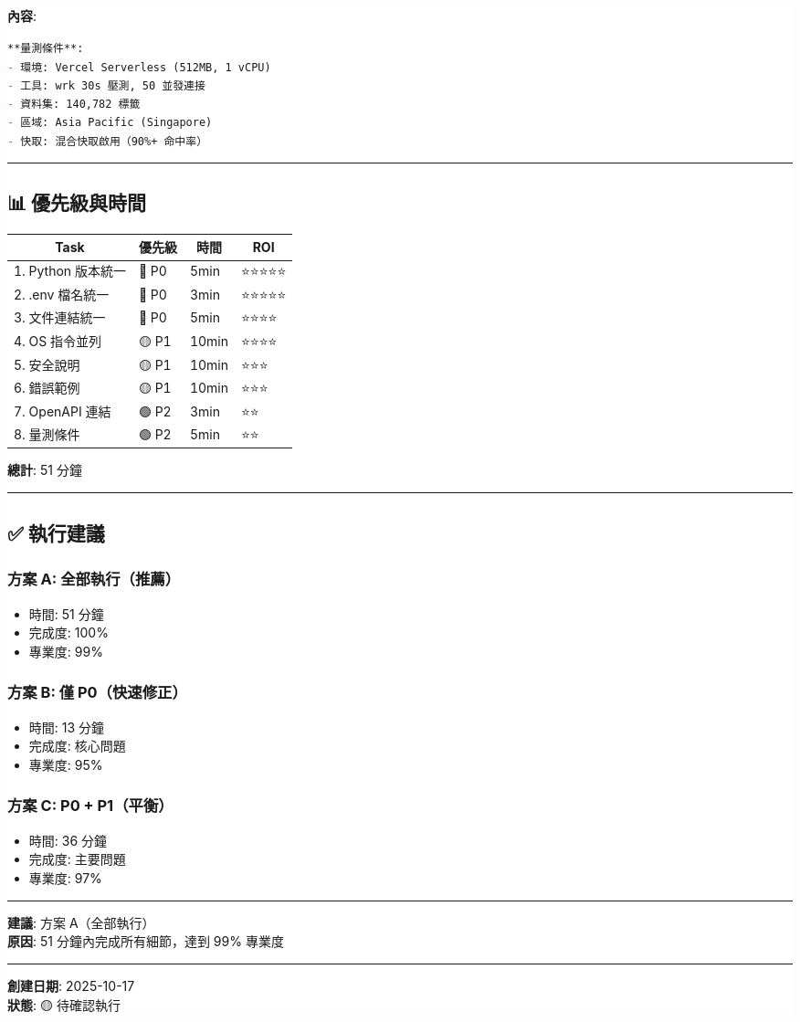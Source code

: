 **內容**:
```markdown
**量測條件**: 
- 環境: Vercel Serverless (512MB, 1 vCPU)
- 工具: wrk 30s 壓測, 50 並發連接
- 資料集: 140,782 標籤
- 區域: Asia Pacific (Singapore)
- 快取: 混合快取啟用（90%+ 命中率）
```

---

## 📊 優先級與時間

| Task | 優先級 | 時間 | ROI |
|------|--------|------|-----|
| 1. Python 版本統一 | 🔴 P0 | 5min | ⭐⭐⭐⭐⭐ |
| 2. .env 檔名統一 | 🔴 P0 | 3min | ⭐⭐⭐⭐⭐ |
| 3. 文件連結統一 | 🔴 P0 | 5min | ⭐⭐⭐⭐ |
| 4. OS 指令並列 | 🟡 P1 | 10min | ⭐⭐⭐⭐ |
| 5. 安全說明 | 🟡 P1 | 10min | ⭐⭐⭐ |
| 6. 錯誤範例 | 🟡 P1 | 10min | ⭐⭐⭐ |
| 7. OpenAPI 連結 | 🟢 P2 | 3min | ⭐⭐ |
| 8. 量測條件 | 🟢 P2 | 5min | ⭐⭐ |

**總計**: 51 分鐘

---

## ✅ 執行建議

### 方案 A: 全部執行（推薦）
- 時間: 51 分鐘
- 完成度: 100%
- 專業度: 99%

### 方案 B: 僅 P0（快速修正）
- 時間: 13 分鐘
- 完成度: 核心問題
- 專業度: 95%

### 方案 C: P0 + P1（平衡）
- 時間: 36 分鐘
- 完成度: 主要問題
- 專業度: 97%

---

**建議**: 方案 A（全部執行）  
**原因**: 51 分鐘內完成所有細節，達到 99% 專業度

---

**創建日期**: 2025-10-17  
**狀態**: 🟡 待確認執行

